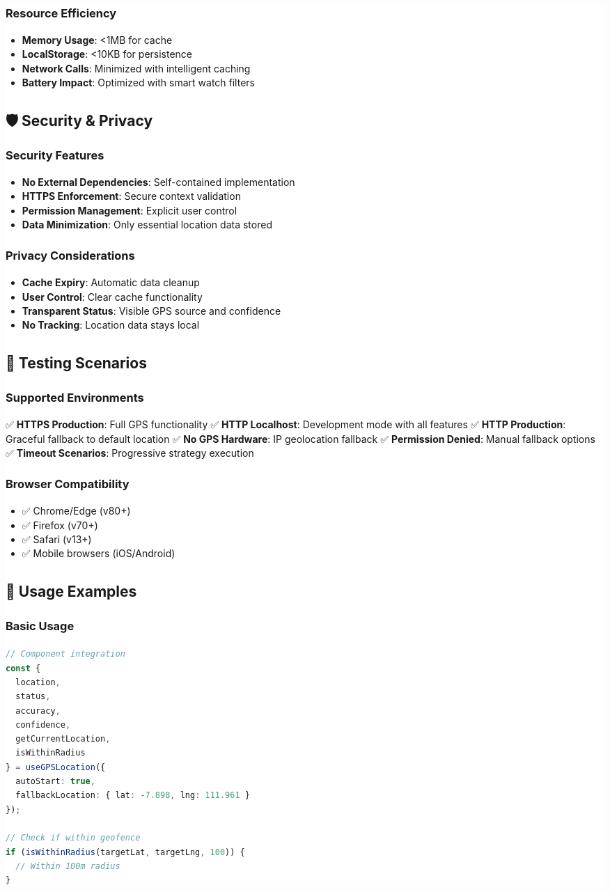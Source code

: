 ### Resource Efficiency
- **Memory Usage**: <1MB for cache
- **LocalStorage**: <10KB for persistence
- **Network Calls**: Minimized with intelligent caching
- **Battery Impact**: Optimized with smart watch filters

## 🛡️ Security & Privacy

### Security Features
- **No External Dependencies**: Self-contained implementation
- **HTTPS Enforcement**: Secure context validation
- **Permission Management**: Explicit user control
- **Data Minimization**: Only essential location data stored

### Privacy Considerations
- **Cache Expiry**: Automatic data cleanup
- **User Control**: Clear cache functionality
- **Transparent Status**: Visible GPS source and confidence
- **No Tracking**: Location data stays local

## 🧪 Testing Scenarios

### Supported Environments
✅ **HTTPS Production**: Full GPS functionality
✅ **HTTP Localhost**: Development mode with all features
✅ **HTTP Production**: Graceful fallback to default location
✅ **No GPS Hardware**: IP geolocation fallback
✅ **Permission Denied**: Manual fallback options
✅ **Timeout Scenarios**: Progressive strategy execution

### Browser Compatibility
- ✅ Chrome/Edge (v80+)
- ✅ Firefox (v70+)
- ✅ Safari (v13+)
- ✅ Mobile browsers (iOS/Android)

## 🚀 Usage Examples

### Basic Usage
```typescript
// Component integration
const {
  location,
  status,
  accuracy,
  confidence,
  getCurrentLocation,
  isWithinRadius
} = useGPSLocation({
  autoStart: true,
  fallbackLocation: { lat: -7.898, lng: 111.961 }
});

// Check if within geofence
if (isWithinRadius(targetLat, targetLng, 100)) {
  // Within 100m radius
}
```
